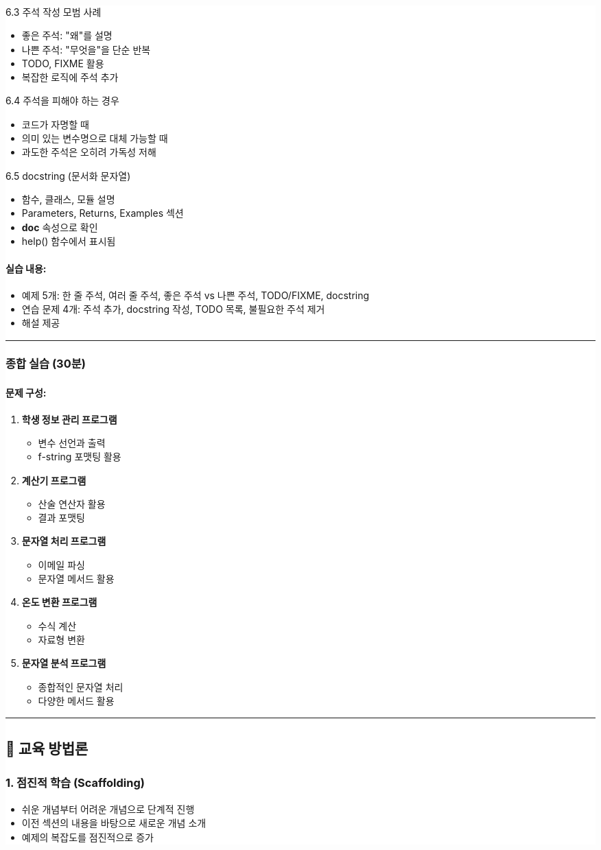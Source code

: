 6.3 주석 작성 모범 사례
   - 좋은 주석: "왜"를 설명
   - 나쁜 주석: "무엇을"을 단순 반복
   - TODO, FIXME 활용
   - 복잡한 로직에 주석 추가

6.4 주석을 피해야 하는 경우
   - 코드가 자명할 때
   - 의미 있는 변수명으로 대체 가능할 때
   - 과도한 주석은 오히려 가독성 저해

6.5 docstring (문서화 문자열)
   - 함수, 클래스, 모듈 설명
   - Parameters, Returns, Examples 섹션
   - __doc__ 속성으로 확인
   - help() 함수에서 표시됨

#### 실습 내용:
- 예제 5개: 한 줄 주석, 여러 줄 주석, 좋은 주석 vs 나쁜 주석, TODO/FIXME, docstring
- 연습 문제 4개: 주석 추가, docstring 작성, TODO 목록, 불필요한 주석 제거
- 해설 제공

---

### 종합 실습 (30분)

#### 문제 구성:
1. **학생 정보 관리 프로그램**
   - 변수 선언과 출력
   - f-string 포맷팅 활용

2. **계산기 프로그램**
   - 산술 연산자 활용
   - 결과 포맷팅

3. **문자열 처리 프로그램**
   - 이메일 파싱
   - 문자열 메서드 활용

4. **온도 변환 프로그램**
   - 수식 계산
   - 자료형 변환

5. **문자열 분석 프로그램**
   - 종합적인 문자열 처리
   - 다양한 메서드 활용

---

## 🎨 교육 방법론

### 1. 점진적 학습 (Scaffolding)
- 쉬운 개념부터 어려운 개념으로 단계적 진행
- 이전 섹션의 내용을 바탕으로 새로운 개념 소개
- 예제의 복잡도를 점진적으로 증가
